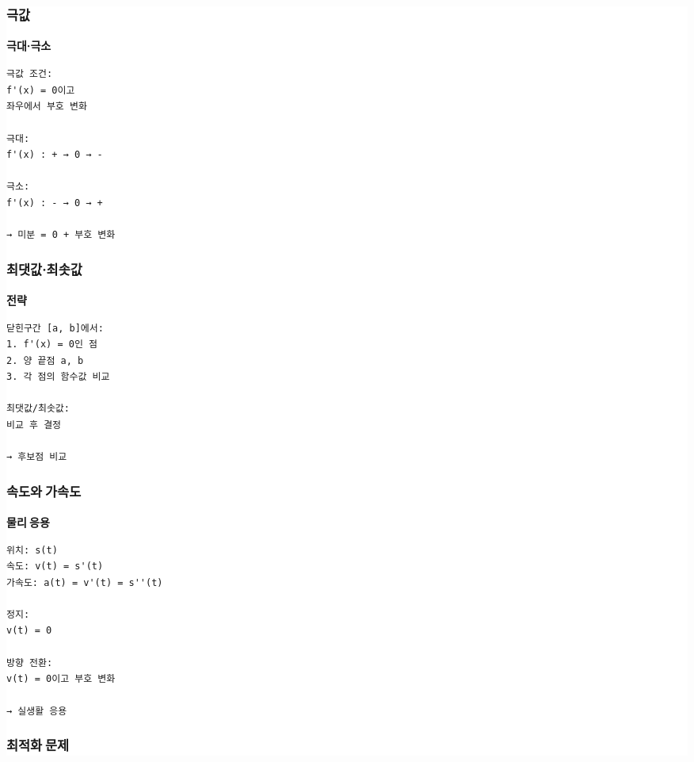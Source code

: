 ### 극값

**극대·극소**

```
극값 조건:
f'(x) = 0이고
좌우에서 부호 변화

극대:
f'(x) : + → 0 → -

극소:
f'(x) : - → 0 → +

→ 미분 = 0 + 부호 변화
```

### 최댓값·최솟값

**전략**

```
닫힌구간 [a, b]에서:
1. f'(x) = 0인 점
2. 양 끝점 a, b
3. 각 점의 함수값 비교

최댓값/최솟값:
비교 후 결정

→ 후보점 비교
```

### 속도와 가속도

**물리 응용**

```
위치: s(t)
속도: v(t) = s'(t)
가속도: a(t) = v'(t) = s''(t)

정지:
v(t) = 0

방향 전환:
v(t) = 0이고 부호 변화

→ 실생활 응용
```

### 최적화 문제
